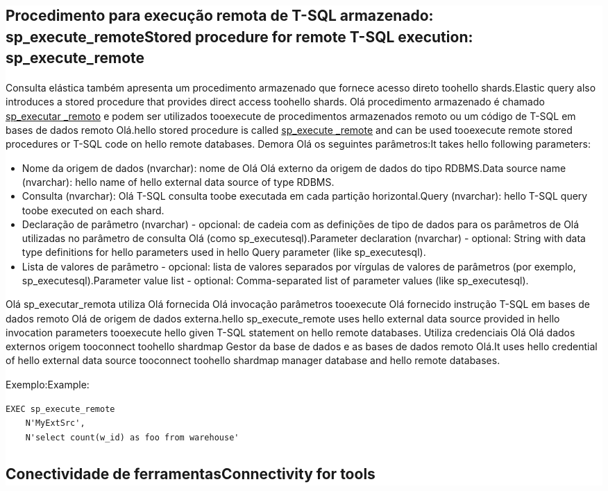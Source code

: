 ## <a name="stored-procedure-for-remote-t-sql-execution-spexecuteremote"></a><span data-ttu-id="fd8fd-165">Procedimento para execução remota de T-SQL armazenado: sp\_execute_remote</span><span class="sxs-lookup"><span data-stu-id="fd8fd-165">Stored procedure for remote T-SQL execution: sp\_execute_remote</span></span>
<span data-ttu-id="fd8fd-166">Consulta elástica também apresenta um procedimento armazenado que fornece acesso direto toohello shards.</span><span class="sxs-lookup"><span data-stu-id="fd8fd-166">Elastic query also introduces a stored procedure that provides direct access toohello shards.</span></span> <span data-ttu-id="fd8fd-167">Olá procedimento armazenado é chamado [sp\_executar \_remoto](https://msdn.microsoft.com/library/mt703714) e podem ser utilizados tooexecute de procedimentos armazenados remoto ou um código de T-SQL em bases de dados remoto Olá.</span><span class="sxs-lookup"><span data-stu-id="fd8fd-167">hello stored procedure is called [sp\_execute \_remote](https://msdn.microsoft.com/library/mt703714) and can be used tooexecute remote stored procedures or T-SQL code on hello remote databases.</span></span> <span data-ttu-id="fd8fd-168">Demora Olá os seguintes parâmetros:</span><span class="sxs-lookup"><span data-stu-id="fd8fd-168">It takes hello following parameters:</span></span> 

* <span data-ttu-id="fd8fd-169">Nome da origem de dados (nvarchar): nome de Olá Olá externo da origem de dados do tipo RDBMS.</span><span class="sxs-lookup"><span data-stu-id="fd8fd-169">Data source name (nvarchar): hello name of hello external data source of type RDBMS.</span></span> 
* <span data-ttu-id="fd8fd-170">Consulta (nvarchar): Olá T-SQL consulta toobe executada em cada partição horizontal.</span><span class="sxs-lookup"><span data-stu-id="fd8fd-170">Query (nvarchar): hello T-SQL query toobe executed on each shard.</span></span> 
* <span data-ttu-id="fd8fd-171">Declaração de parâmetro (nvarchar) - opcional: de cadeia com as definições de tipo de dados para os parâmetros de Olá utilizadas no parâmetro de consulta Olá (como sp_executesql).</span><span class="sxs-lookup"><span data-stu-id="fd8fd-171">Parameter declaration (nvarchar) - optional: String with data type definitions for hello parameters used in hello Query parameter (like sp_executesql).</span></span> 
* <span data-ttu-id="fd8fd-172">Lista de valores de parâmetro - opcional: lista de valores separados por vírgulas de valores de parâmetros (por exemplo, sp_executesql).</span><span class="sxs-lookup"><span data-stu-id="fd8fd-172">Parameter value list - optional: Comma-separated list of parameter values (like sp_executesql).</span></span>

<span data-ttu-id="fd8fd-173">Olá sp\_executar\_remota utiliza Olá fornecida Olá invocação parâmetros tooexecute Olá fornecido instrução T-SQL em bases de dados remoto Olá de origem de dados externa.</span><span class="sxs-lookup"><span data-stu-id="fd8fd-173">hello sp\_execute\_remote uses hello external data source provided in hello invocation parameters tooexecute hello given T-SQL statement on hello remote databases.</span></span> <span data-ttu-id="fd8fd-174">Utiliza credenciais Olá Olá dados externos origem tooconnect toohello shardmap Gestor da base de dados e as bases de dados remoto Olá.</span><span class="sxs-lookup"><span data-stu-id="fd8fd-174">It uses hello credential of hello external data source tooconnect toohello shardmap manager database and hello remote databases.</span></span>  

<span data-ttu-id="fd8fd-175">Exemplo:</span><span class="sxs-lookup"><span data-stu-id="fd8fd-175">Example:</span></span> 

    EXEC sp_execute_remote
        N'MyExtSrc',
        N'select count(w_id) as foo from warehouse' 

## <a name="connectivity-for-tools"></a><span data-ttu-id="fd8fd-176">Conectividade de ferramentas</span><span class="sxs-lookup"><span data-stu-id="fd8fd-176">Connectivity for tools</span></span>
